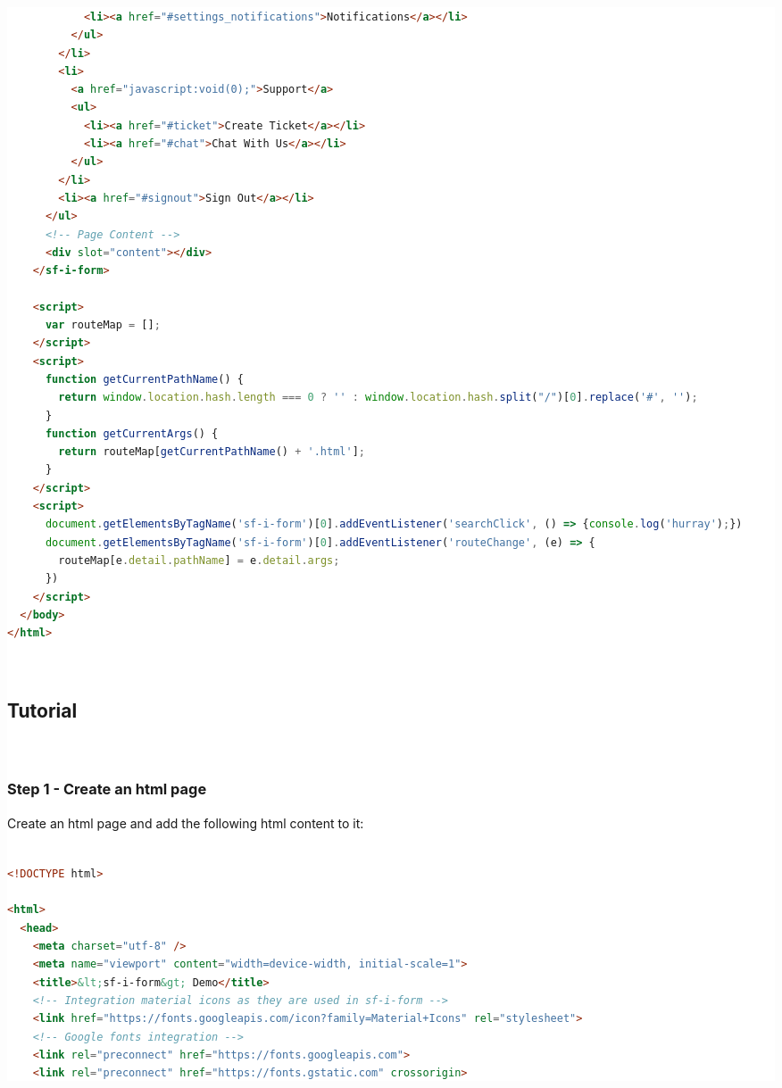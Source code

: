 ```html
            <li><a href="#settings_notifications">Notifications</a></li>
          </ul>
        </li>
        <li>
          <a href="javascript:void(0);">Support</a>
          <ul>
            <li><a href="#ticket">Create Ticket</a></li>
            <li><a href="#chat">Chat With Us</a></li>
          </ul>
        </li>
        <li><a href="#signout">Sign Out</a></li>
      </ul>
      <!-- Page Content -->
      <div slot="content"></div>
    </sf-i-form>

    <script>
      var routeMap = [];
    </script>
    <script>
      function getCurrentPathName() {
        return window.location.hash.length === 0 ? '' : window.location.hash.split("/")[0].replace('#', '');
      }
      function getCurrentArgs() {
        return routeMap[getCurrentPathName() + '.html'];
      }
    </script>
    <script>
      document.getElementsByTagName('sf-i-form')[0].addEventListener('searchClick', () => {console.log('hurray');})
      document.getElementsByTagName('sf-i-form')[0].addEventListener('routeChange', (e) => {
        routeMap[e.detail.pathName] = e.detail.args;
      })
    </script>
  </body>
</html>

```

<br />

## Tutorial

<br />

### Step 1 - Create an html page

Create an html page and add the following html content to it:

```html

<!DOCTYPE html>

<html>
  <head>
    <meta charset="utf-8" />
    <meta name="viewport" content="width=device-width, initial-scale=1">
    <title>&lt;sf-i-form&gt; Demo</title>
    <!-- Integration material icons as they are used in sf-i-form -->
    <link href="https://fonts.googleapis.com/icon?family=Material+Icons" rel="stylesheet">
    <!-- Google fonts integration -->
    <link rel="preconnect" href="https://fonts.googleapis.com">
    <link rel="preconnect" href="https://fonts.gstatic.com" crossorigin>
```